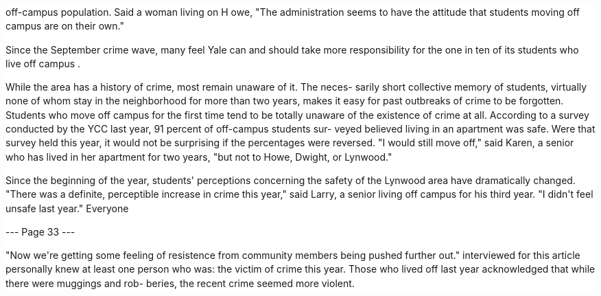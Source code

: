 off-campus population. Said a woman 
living on H owe, "The administration 
seems to have the attitude that students 
moving off campus are on their own." 

Since the September crime wave, 
many feel Yale can and should take 
more responsibility for the one in ten of 
its students who live off campus . 

While the area has a history of crime, 
most remain unaware of it. The neces-
sarily short collective memory of 
students, virtually none of whom stay 
in the neighborhood for more than two 
years, makes it easy for past outbreaks 
of crime to be forgotten. Students who 
move off campus for the first time tend 
to be totally unaware of the existence 
of crime at all. According to a survey 
conducted by the YCC last year, 91 
percent of off-campus students sur-
veyed believed living in an apartment 
was safe. Were that survey held this 
year, it would not be surprising if the 
percentages were reversed. "I would 
still move off," said Karen, a senior 
who has lived in her apartment for two 
years, "but not to Howe, Dwight, or 
Lynwood." 

Since the beginning of the year, 
students' perceptions concerning the 
safety of the Lynwood area have 
dramatically changed. "There was a 
definite, perceptible increase in crime 
this year," said Larry, a senior living 
off campus for his third year. "I didn't 
feel 
unsafe 
last year." Everyone 


--- Page 33 ---

"Now we're getting 
some feeling of 
resistence from 
community members 
being pushed further 
out." 
interviewed for this article personally 
knew at least one person who was: the 
victim of crime this year. Those who 
lived off last year acknowledged that 
while there were muggings and rob-
beries, the recent crime seemed more 
violent. 
